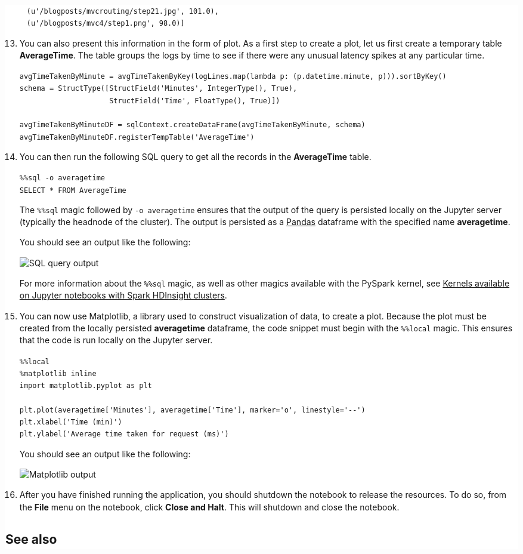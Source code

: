		 (u'/blogposts/mvcrouting/step21.jpg', 101.0),
		 (u'/blogposts/mvc4/step1.png', 98.0)]


13. You can also present this information in the form of plot. As a first step to create a plot, let us first create a temporary table **AverageTime**. The table groups the logs by time to see if there were any unusual latency spikes at any particular time.

		avgTimeTakenByMinute = avgTimeTakenByKey(logLines.map(lambda p: (p.datetime.minute, p))).sortByKey()
		schema = StructType([StructField('Minutes', IntegerType(), True),
		                     StructField('Time', FloatType(), True)])
		                     
		avgTimeTakenByMinuteDF = sqlContext.createDataFrame(avgTimeTakenByMinute, schema)
		avgTimeTakenByMinuteDF.registerTempTable('AverageTime')

14. You can then run the following SQL query to get all the records in the **AverageTime** table.

		%%sql -o averagetime
		SELECT * FROM AverageTime

	The `%%sql` magic followed by `-o averagetime` ensures that the output of the query is persisted locally on the Jupyter server (typically the headnode of the cluster). The output is persisted as a [Pandas](http://pandas.pydata.org/) dataframe with the specified name **averagetime**.

	You should see an output like the following:

	![SQL query output](./media/hdinsight-apache-spark-custom-library-website-log-analysis/sql.output.png "SQL query output")

	For more information about the `%%sql` magic, as well as other magics available with the PySpark kernel, see [Kernels available on Jupyter notebooks with Spark HDInsight clusters](/documentation/articles/hdinsight-apache-spark-jupyter-notebook-kernels/#why-should-i-use-the-new-kernels).

15. You can now use Matplotlib, a library used to construct visualization of data, to create a plot. Because the plot must be created from the locally persisted **averagetime** dataframe, the code snippet must begin with the `%%local` magic. This ensures that the code is run locally on the Jupyter server.

		%%local
		%matplotlib inline
		import matplotlib.pyplot as plt
		
		plt.plot(averagetime['Minutes'], averagetime['Time'], marker='o', linestyle='--')
		plt.xlabel('Time (min)')
		plt.ylabel('Average time taken for request (ms)')

	You should see an output like the following:

	![Matplotlib output](./media/hdinsight-apache-spark-custom-library-website-log-analysis/hdi-apache-spark-web-log-analysis-plot.png "Matplotlib output")

16. After you have finished running the application, you should shutdown the notebook to release the resources. To do so, from the **File** menu on the notebook, click **Close and Halt**. This will shutdown and close the notebook.
	

## <a name="seealso"></a>See also
